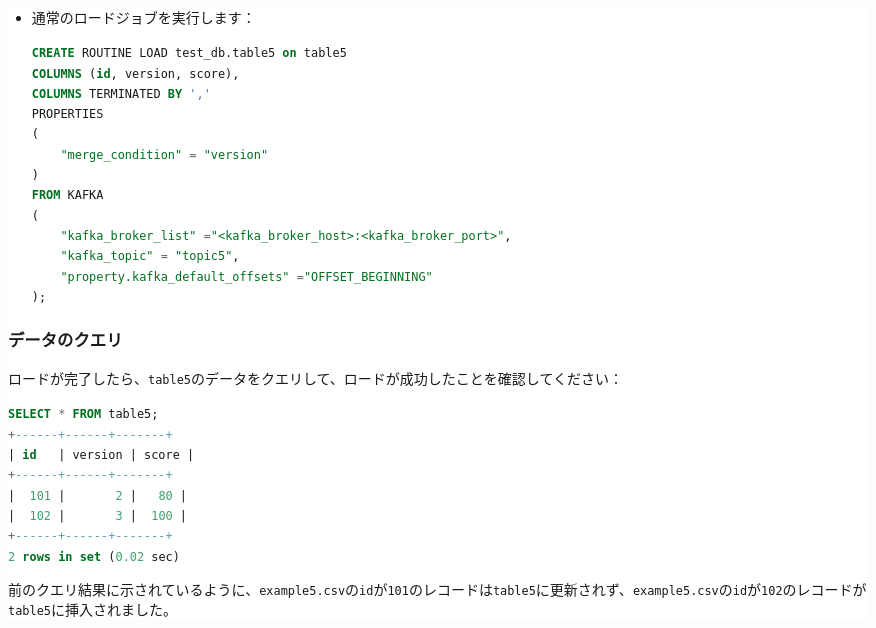 - 通常のロードジョブを実行します：

  ```SQL
  CREATE ROUTINE LOAD test_db.table5 on table5
  COLUMNS (id, version, score),
  COLUMNS TERMINATED BY ','
  PROPERTIES
  (
      "merge_condition" = "version"
  )
  FROM KAFKA
  (
      "kafka_broker_list" ="<kafka_broker_host>:<kafka_broker_port>",
      "kafka_topic" = "topic5",
      "property.kafka_default_offsets" ="OFFSET_BEGINNING"
  );
  ```

### データのクエリ

ロードが完了したら、`table5`のデータをクエリして、ロードが成功したことを確認してください：

```SQL
SELECT * FROM table5;
+------+------+-------+
| id   | version | score |
+------+------+-------+
|  101 |       2 |   80 |
|  102 |       3 |  100 |
+------+------+-------+
2 rows in set (0.02 sec)
```

前のクエリ結果に示されているように、`example5.csv`の`id`が`101`のレコードは`table5`に更新されず、`example5.csv`の`id`が`102`のレコードが`table5`に挿入されました。
